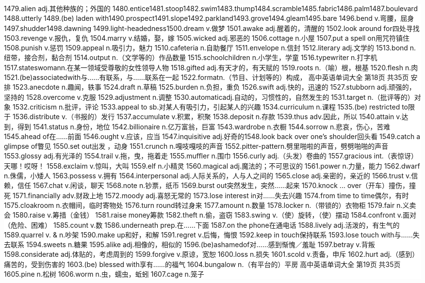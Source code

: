 1479.alien adj.其他种族的；外国的
1480.entice1481.stoop1482.swim1483.thump1484.scramble1485.fabric1486.palm1487.boulevard
1488.utterly
1489.(be) laden with1490.prospect1491.slope1492.parkland1493.grove1494.gleam1495.bare
1496.bend v.弯腰，屈身 1497.shudder1498.dawning
1499.light-headedness1500.dream v.做梦
1501.awake adj.醒着的，清醒的 1502.look around for四处寻找 1503.revenge v.报仇，复仇
1504.marry v.结婚，娶，嫁 1505.wicked adj.邪恶的 1506.cottage n.小屋
1507.put a spell on用咒符镇住 1508.punish v.惩罚
1509.appeal n.吸引力，魅力 1510.cafeteria n.自助餐厅 1511.envelope n.信封 1512.literary
adj.文学的
1513.bond n.纽带，接合剂，黏合剂 1514.output n.（文学等的）作品数量 1515.schoolchildren
n.小学生，学童 1516.typewriter n.打字机
1517.stateswomann.在某一领域受尊敬的女性领导人物
1518.gifted adj.有天才的，有天赋的 1519.roots n.（喻）根，根基 1520.flesh n.肉
1521.(be)associatedwith与……有联系，与……联系在一起
1522.formatn.（节目、计划等的）构成，
高中英语单词大全 第18页 共35页
安排
1523.anecdote n.趣闻，轶事 1524.draft n.草稿
1525.burden n.负担，重负 1526.swift adj.快的，迅速的
1527.stubborn adj.顽强的，坚持的 1528.overcome v.克服 1529.adjustment n.调整
1530.automaticadj.自动的，习惯性的，自然发生的
1531.target n.（批评等的）对象 1532.criticism n.批评，评论
1533.appeal to sb.对某人有吸引力，引起某人的兴趣
1534.curriculum n.课程 1535.(be) restricted to限于
1536.distribute v.（书报的）发行 1537.accumulate v.积累，积聚 1538.deposit n.存款
1539.thus adv.因此，所以 1540.attain v.达到，得到 1541.status n.身份，地位
1542.billionaire n.亿万富翁，巨富 1543.wardrobe n.衣橱
1544.sorrow n.悲哀，伤心，苦难 1545.ahead of在……前面 1546.ought v.应该，应当
1547.inquisitive adj.好奇的1548.look back over one’s shoulder回头看 1549.catch a glimpse of瞥见 1550.set out出发
，动身
1551.crunch n.嘎吱嘎吱的声音
1552.pitter-pattern.劈里啪啦的声音，劈劈啪啪的声音
1553.glossy adj.有光泽的 1554.trail v.拖，曳，拖着走 1555.muffler n.围巾
1556.curly adj.（头发）卷曲的
1557.gracious int.（表惊讶）天哪！哎呀！ 1558.exclaim v.惊叫，大叫 1559.elf n.小精灵
1560.magical adj.魔法的；不可思议的 1561.power n.力量，能力 1562.dwarf n.侏儒，小矮人
1563.possess v.拥有
1564.interpersonal adj.人际关系的，人与人之间的
1565.close adj.亲密的，亲近的 1566.trust v.信赖，信任 1567.chat v.闲谈，聊天 1568.note
n.钞票，纸币
1569.burst out突然发生，突然……起来 1570.knock ... over（开车）撞伤，撞死
1571.financially adv.财政上地 1572.moody adj.喜怒无常的
1573.lose interest in对……失去兴趣 1574.from time to time偶尔，有时
1575.cloakroom n.衣帽间，临时寄物处 1576.turn round转过身来 1577.amount n.数量
1578.locker n.（带锁的）衣物柜 1579.fair n.义卖会
1580.raise v.筹措（金钱） 1581.raise money筹款 1582.theft n.偷，盗窃
1583.swing v.（使）旋转，（使）摆动 1584.confront v.面对（危险、困难） 1585.count v.数
1586.underneath prep.在……下面 1587.on the phone在通电话
1588.lively adj.活泼的，有生气的 1589.quarrel v. & n.吵架 1590.make up和好，和解
1591.regret v.后悔，悔恨 1592.keep in touch保持联系
1593.lose touch with与……失去联系 1594.sweets n.糖果
1595.alike adj.相像的，相似的
1596.(be)ashamedof对……感到惭愧／羞耻
1597.betray v.背叛
1598.considerate adj.体贴的，考虑周到的 1599.forgive v.原谅，宽恕 1600.loss n.损失
1601.scold v.责备，申斥
1602.hurt adj.（感到）痛苦的，受到伤害的 1603.(be) blessed with享有……的福气
1604.bungalow n.（有平台的）平房
高中英语单词大全 第19页 共35页
1605.pine n.松树
1606.worm n.虫，蠕虫，蚯蚓 1607.cage n.笼子